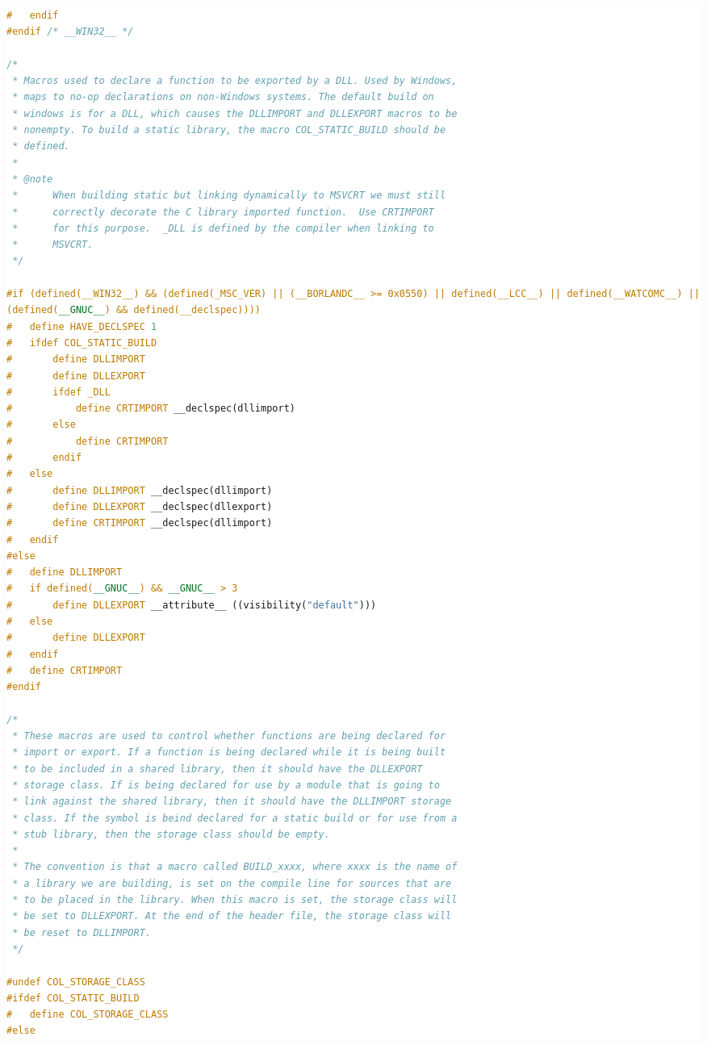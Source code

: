 ```cpp
#   endif
#endif /* __WIN32__ */

/*
 * Macros used to declare a function to be exported by a DLL. Used by Windows,
 * maps to no-op declarations on non-Windows systems. The default build on
 * windows is for a DLL, which causes the DLLIMPORT and DLLEXPORT macros to be
 * nonempty. To build a static library, the macro COL_STATIC_BUILD should be
 * defined.
 *
 * @note
 *      When building static but linking dynamically to MSVCRT we must still
 *      correctly decorate the C library imported function.  Use CRTIMPORT
 *      for this purpose.  _DLL is defined by the compiler when linking to
 *      MSVCRT.
 */

#if (defined(__WIN32__) && (defined(_MSC_VER) || (__BORLANDC__ >= 0x0550) || defined(__LCC__) || defined(__WATCOMC__) || (defined(__GNUC__) && defined(__declspec))))
#   define HAVE_DECLSPEC 1
#   ifdef COL_STATIC_BUILD
#       define DLLIMPORT
#       define DLLEXPORT
#       ifdef _DLL
#           define CRTIMPORT __declspec(dllimport)
#       else
#           define CRTIMPORT
#       endif
#   else
#       define DLLIMPORT __declspec(dllimport)
#       define DLLEXPORT __declspec(dllexport)
#       define CRTIMPORT __declspec(dllimport)
#   endif
#else
#   define DLLIMPORT
#   if defined(__GNUC__) && __GNUC__ > 3
#       define DLLEXPORT __attribute__ ((visibility("default")))
#   else
#       define DLLEXPORT
#   endif
#   define CRTIMPORT
#endif

/*
 * These macros are used to control whether functions are being declared for
 * import or export. If a function is being declared while it is being built
 * to be included in a shared library, then it should have the DLLEXPORT
 * storage class. If is being declared for use by a module that is going to
 * link against the shared library, then it should have the DLLIMPORT storage
 * class. If the symbol is beind declared for a static build or for use from a
 * stub library, then the storage class should be empty.
 *
 * The convention is that a macro called BUILD_xxxx, where xxxx is the name of
 * a library we are building, is set on the compile line for sources that are
 * to be placed in the library. When this macro is set, the storage class will
 * be set to DLLEXPORT. At the end of the header file, the storage class will
 * be reset to DLLIMPORT.
 */

#undef COL_STORAGE_CLASS
#ifdef COL_STATIC_BUILD
#   define COL_STORAGE_CLASS
#else
```
